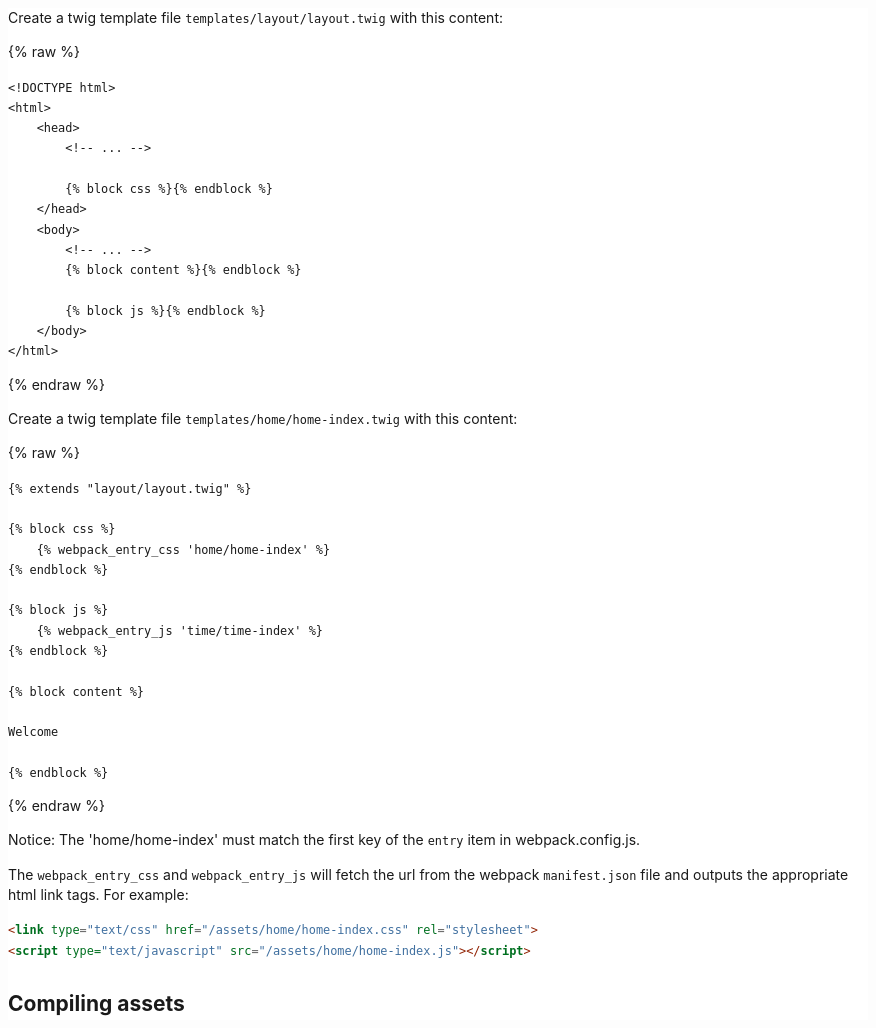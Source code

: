 Create a twig template file `templates/layout/layout.twig` with this content:

{% raw %}
```twig
<!DOCTYPE html>
<html>
    <head>
        <!-- ... -->
        
        {% block css %}{% endblock %}
    </head>
    <body>
        <!-- ... -->
        {% block content %}{% endblock %}

        {% block js %}{% endblock %}
    </body>
</html>
```
{% endraw %}

Create a twig template file `templates/home/home-index.twig` with this content:

{% raw %}
```twig
{% extends "layout/layout.twig" %}

{% block css %}
    {% webpack_entry_css 'home/home-index' %}
{% endblock %}

{% block js %}
    {% webpack_entry_js 'time/time-index' %}
{% endblock %}

{% block content %}

Welcome

{% endblock %}
```
{% endraw %}

Notice: The 'home/home-index' must match the first key of the `entry` item in webpack.config.js.

The `webpack_entry_css` and `webpack_entry_js` will fetch the url from the webpack `manifest.json` file and outputs the appropriate html link tags. For example:

```html
<link type="text/css" href="/assets/home/home-index.css" rel="stylesheet">
<script type="text/javascript" src="/assets/home/home-index.js"></script>  
```

## Compiling assets
